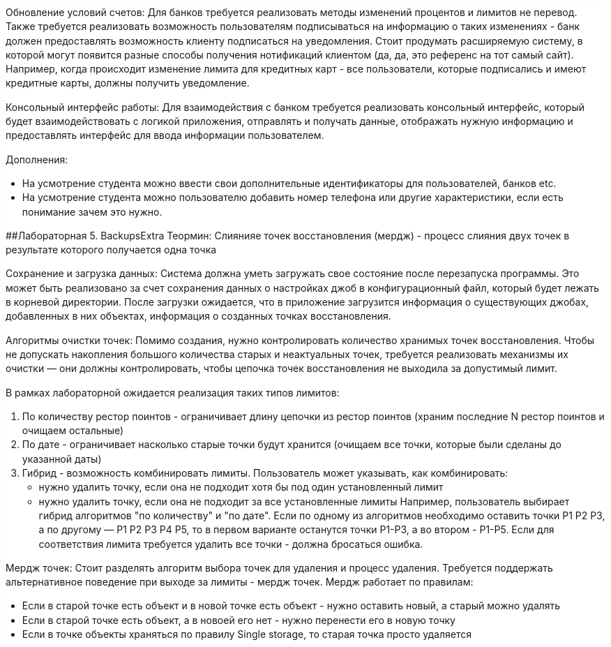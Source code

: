 Обновление условий счетов:
Для банков требуется реализовать методы изменений процентов и лимитов не перевод. 
Также требуется реализовать возможность пользователям подписываться на информацию о таких изменениях - банк должен предоставлять возможность клиенту подписаться на уведомления. 
Стоит продумать расширяемую систему, в которой могут появится разные способы получения нотификаций клиентом (да, да, это референс на тот самый сайт). 
Например, когда происходит изменение лимита для кредитных карт - все пользователи, которые подписались и имеют кредитные карты, должны получить уведомление.

Консольный интерфейс работы:
Для взаимодействия с банком требуется реализовать консольный интерфейс, который будет взаимодействовать с логикой приложения, отправлять и получать данные, отображать нужную информацию и предоставлять интерфейс для ввода информации пользователем.

Дополнения:
- На усмотрение студента можно ввести свои дополнительные идентификаторы для пользователей, банков etc.
- На усмотрение студента можно пользователю добавить номер телефона или другие характеристики, если есть понимание зачем это нужно.


##Лабораторная 5. BackupsExtra
Теормин:
Слиянияе точек восстановления (мердж) - процесс слияния двух точек в результате которого получается одна точка

Сохранение и загрузка данных:
Система должна уметь загружать свое состояние после перезапуска программы. 
Это может быть реализовано за счет сохранения данных о настройках джоб в конфигурационный файл, который будет лежать в корневой директории. 
После загрузки ожидается, что в приложение загрузится информация о существующих джобах, добавленных в них объектах, информация о созданных точках восстановления.

Алгоритмы очистки точек:
Помимо создания, нужно контролировать количество хранимых точек восстановления. 
Чтобы не допускать накопления большого количества старых и неактуальных точек, требуется реализовать механизмы их очистки — они должны контролировать, чтобы цепочка точек восстановления не выходила за допустимый лимит. 

В рамках лабораторной ожидается реализация таких типов лимитов:
1. По количеству рестор поинтов - ограничивает длину цепочки из рестор поинтов (храним последние N рестор поинтов и очищаем остальные)
2. По дате - ограничивает насколько старые точки будут хранится (очищаем все точки, которые были сделаны до указанной даты)
3. Гибрид - возможность комбинировать лимиты. Пользователь может указывать, как комбинировать:
    - нужно удалить точку, если она не подходит хотя бы под один установленный лимит
    - нужно удалить точку, если она не подходит за все установленные лимиты
Например, пользователь выбирает гибрид алгоритмов "по количеству" и "по дате". 
Если по одному из алгоритмов необходимо оставить точки P1 P2 P3, а по другому — P1 P2 P3 P4 P5, то в первом варианте останутся точки P1-P3, а во втором - P1-P5.
Если для соответствия лимита требуется удалить все точки - должна бросаться ошибка.

Мердж точек:
Стоит разделять алгоритм выбора точек для удаления и процесс удаления. 
Требуется поддержать альтернативное поведение при выходе за лимиты - мердж точек. Мердж работает по правилам:
- Если в старой точке есть объект и в новой точке есть объект - нужно оставить новый, а старый можно удалять
- Если в старой точке есть объект, а в новоей его нет - нужно перенести его в новую точку
- Если в точке объекты храняться по правилу Single storage, то старая точка просто удаляется
